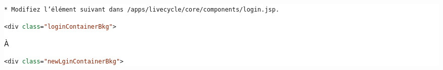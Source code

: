 
    * Modifiez l’élément suivant dans /apps/livecycle/core/components/login.jsp.

```jsp
<div class="loginContainerBkg">
```

À

```jsp
<div class="newLginContainerBkg">
```
